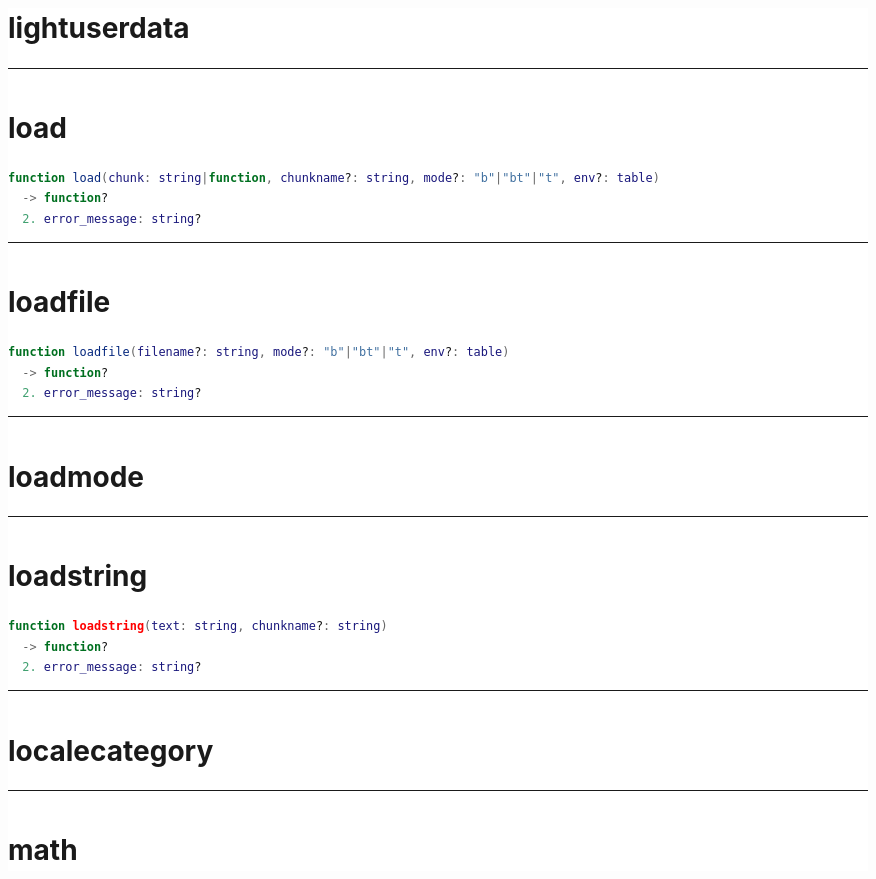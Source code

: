 
# lightuserdata


---

# load


```lua
function load(chunk: string|function, chunkname?: string, mode?: "b"|"bt"|"t", env?: table)
  -> function?
  2. error_message: string?
```


---

# loadfile


```lua
function loadfile(filename?: string, mode?: "b"|"bt"|"t", env?: table)
  -> function?
  2. error_message: string?
```


---

# loadmode


---

# loadstring


```lua
function loadstring(text: string, chunkname?: string)
  -> function?
  2. error_message: string?
```


---

# localecategory


---

# math
